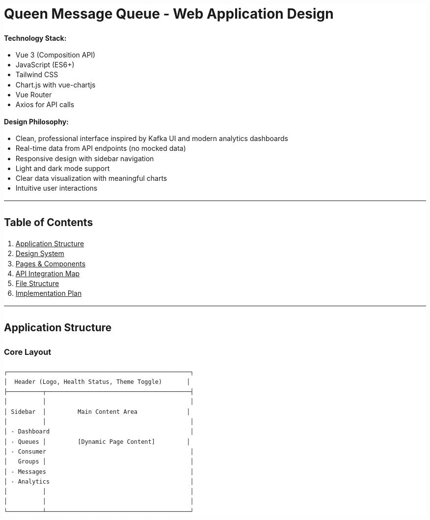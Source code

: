 # Queen Message Queue - Web Application Design

**Technology Stack:**
- Vue 3 (Composition API)
- JavaScript (ES6+)
- Tailwind CSS
- Chart.js with vue-chartjs
- Vue Router
- Axios for API calls

**Design Philosophy:**
- Clean, professional interface inspired by Kafka UI and modern analytics dashboards
- Real-time data from API endpoints (no mocked data)
- Responsive design with sidebar navigation
- Light and dark mode support
- Clear data visualization with meaningful charts
- Intuitive user interactions

---

## Table of Contents

1. [Application Structure](#application-structure)
2. [Design System](#design-system)
3. [Pages & Components](#pages--components)
4. [API Integration Map](#api-integration-map)
5. [File Structure](#file-structure)
6. [Implementation Plan](#implementation-plan)

---

## Application Structure

### Core Layout

```
┌────────────────────────────────────────────────────┐
│  Header (Logo, Health Status, Theme Toggle)       │
├──────────┬─────────────────────────────────────────┤
│          │                                         │
│ Sidebar  │         Main Content Area              │
│          │                                         │
│ - Dashboard                                        │
│ - Queues │         [Dynamic Page Content]         │
│ - Consumer                                         │
│   Groups │                                         │
│ - Messages                                         │
│ - Analytics                                        │
│          │                                         │
│          │                                         │
└──────────┴─────────────────────────────────────────┘
```
